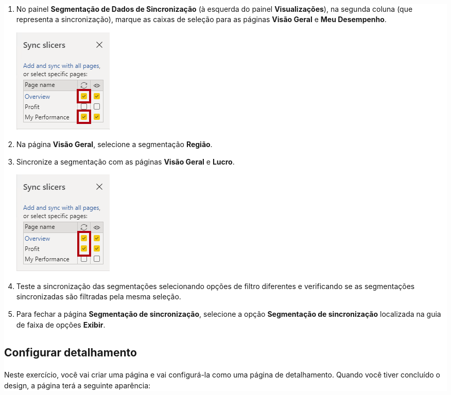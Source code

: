 1. No painel **Segmentação de Dados de Sincronização** (à esquerda do painel **Visualizações**), na segunda coluna (que representa a sincronização), marque as caixas de seleção para as páginas **Visão Geral** e **Meu Desempenho**.

     ![Imagem 93](Linked_image_Files/08-design-report-in-power-bi-desktop-enhanced_image14.png)

1. Na página **Visão Geral**, selecione a segmentação **Região**.

1. Sincronize a segmentação com as páginas **Visão Geral** e **Lucro**.

     ![Imagem 94](Linked_image_Files/08-design-report-in-power-bi-desktop-enhanced_image15.png)

1. Teste a sincronização das segmentações selecionando opções de filtro diferentes e verificando se as segmentações sincronizadas são filtradas pela mesma seleção.

1. Para fechar a página **Segmentação de sincronização**, selecione a opção **Segmentação de sincronização** localizada na guia de faixa de opções **Exibir**.

## **Configurar detalhamento**

Neste exercício, você vai criar uma página e vai configurá-la como uma página de detalhamento. Quando você tiver concluído o design, a página terá a seguinte aparência:
